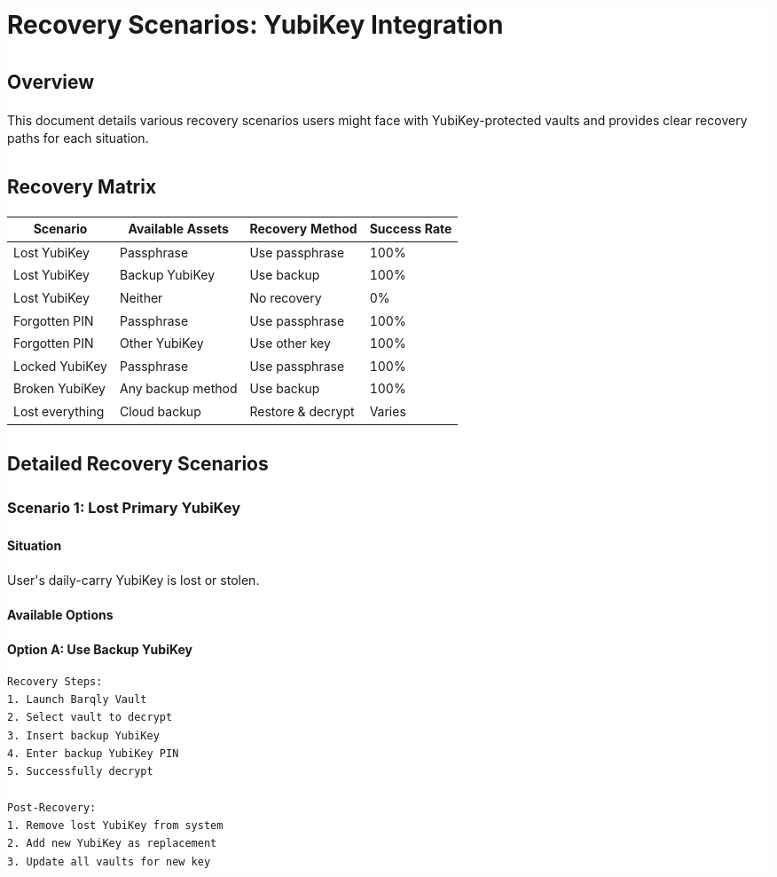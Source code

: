 # Recovery Scenarios: YubiKey Integration

## Overview

This document details various recovery scenarios users might face with YubiKey-protected vaults and provides clear recovery paths for each situation.

## Recovery Matrix

| Scenario | Available Assets | Recovery Method | Success Rate |
|----------|-----------------|-----------------|--------------|
| Lost YubiKey | Passphrase | Use passphrase | 100% |
| Lost YubiKey | Backup YubiKey | Use backup | 100% |
| Lost YubiKey | Neither | No recovery | 0% |
| Forgotten PIN | Passphrase | Use passphrase | 100% |
| Forgotten PIN | Other YubiKey | Use other key | 100% |
| Locked YubiKey | Passphrase | Use passphrase | 100% |
| Broken YubiKey | Any backup method | Use backup | 100% |
| Lost everything | Cloud backup | Restore & decrypt | Varies |

## Detailed Recovery Scenarios

### Scenario 1: Lost Primary YubiKey

#### Situation
User's daily-carry YubiKey is lost or stolen.

#### Available Options

**Option A: Use Backup YubiKey**
```
Recovery Steps:
1. Launch Barqly Vault
2. Select vault to decrypt
3. Insert backup YubiKey
4. Enter backup YubiKey PIN
5. Successfully decrypt

Post-Recovery:
1. Remove lost YubiKey from system
2. Add new YubiKey as replacement
3. Update all vaults for new key
```
